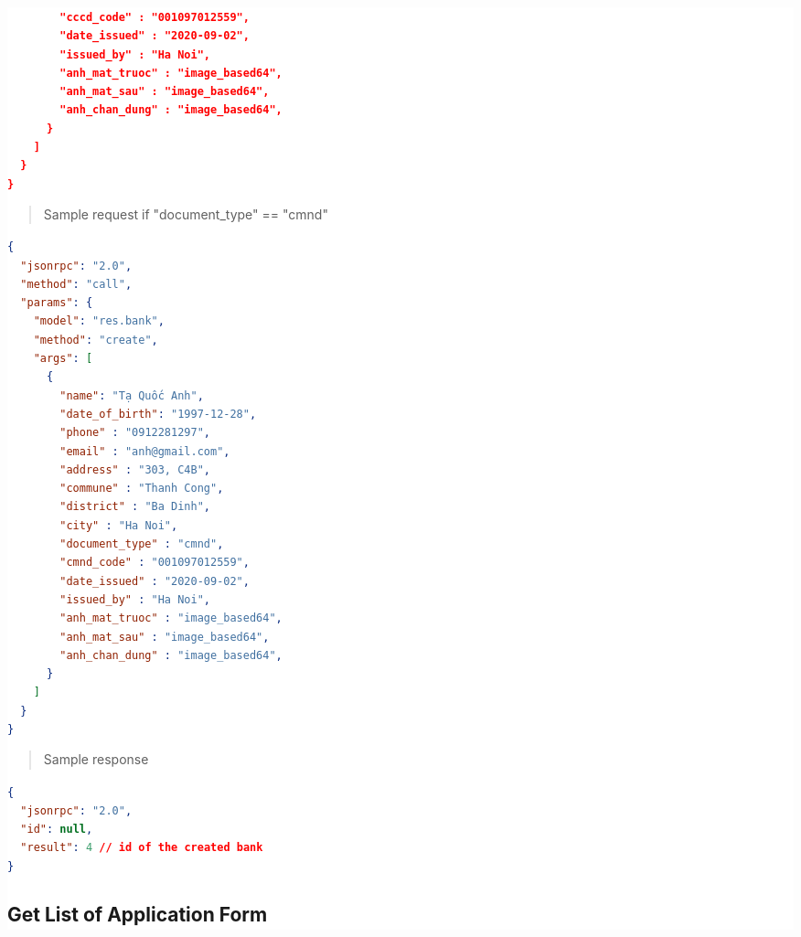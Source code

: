 ```json
		"cccd_code" : "001097012559",
		"date_issued" : "2020-09-02",
		"issued_by" : "Ha Noi",
		"anh_mat_truoc" : "image_based64",
		"anh_mat_sau" : "image_based64",
		"anh_chan_dung" : "image_based64",
      }
    ]
  }
}
```

> Sample request if "document_type" == "cmnd"

```json
{
  "jsonrpc": "2.0",
  "method": "call",
  "params": {
    "model": "res.bank",
    "method": "create",
    "args": [
      {
        "name": "Tạ Quốc Anh",
		"date_of_birth": "1997-12-28",
		"phone" : "0912281297",
		"email" : "anh@gmail.com", 
		"address" : "303, C4B",
		"commune" : "Thanh Cong",
		"district" : "Ba Dinh",
		"city" : "Ha Noi",
		"document_type" : "cmnd",
		"cmnd_code" : "001097012559",
		"date_issued" : "2020-09-02",
		"issued_by" : "Ha Noi",
		"anh_mat_truoc" : "image_based64",
		"anh_mat_sau" : "image_based64",
		"anh_chan_dung" : "image_based64",
      }
    ]
  }
}
```

> Sample response

```json
{
  "jsonrpc": "2.0",
  "id": null,
  "result": 4 // id of the created bank
}
```
## Get List of Application Form
